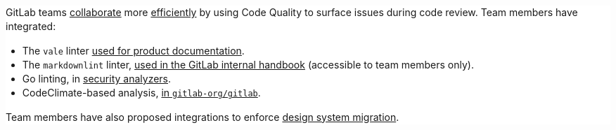 
GitLab teams [collaborate](https://handbook.gitlab.com/handbook/values/#collaboration) more [efficiently](https://handbook.gitlab.com/handbook/values/#efficiency) by using Code Quality to surface issues during code review. Team members have integrated:
- The `vale` linter [used for product documentation](https://gitlab.com/gitlab-org/gitlab/-/blob/3d6884cb7294b1e42d35f8b7e8448d3c6dbc918e/.gitlab/ci/docs.gitlab-ci.yml#L86-102).
- The `markdownlint` linter, [used in the GitLab internal handbook](https://gitlab.com/internal-handbook/internal.gitlab.com/-/blob/d5d6752120a080713718a87481f6170d03f1fa00/.gitlab-ci.yml#L131-148) (accessible to team members only).
- Go linting, in [security analyzers](https://gitlab.com/gitlab-org/security-products/ci-templates/-/blob/4d7d299a5b97ed5f5c9626f9e88a25ddf7a84c45/includes-dev/go.yml#L40-45).
- CodeClimate-based analysis, [in `gitlab-org/gitlab`](https://gitlab.com/gitlab-org/gitlab/-/blob/3d6884cb7294b1e42d35f8b7e8448d3c6dbc918e/.gitlab/ci/reports.gitlab-ci.yml#L1-18).

Team members have also proposed integrations to enforce [design system migration](https://gitlab.com/gitlab-org/gitlab/-/issues/355051).


